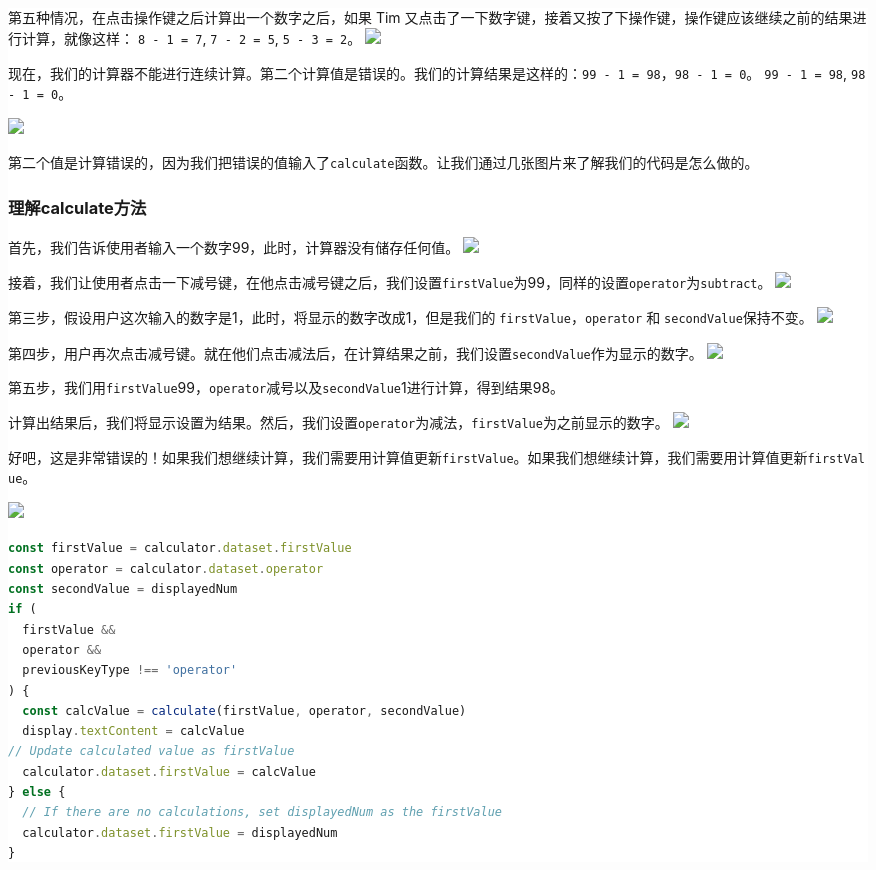 第五种情况，在点击操作键之后计算出一个数字之后，如果 Tim 又点击了一下数字键，接着又按了下操作键，操作键应该继续之前的结果进行计算，就像这样： `8 - 1 = 7`,  `7 - 2 = 5`,  `5 - 3 = 2`。
![](https://cdn-media-1.freecodecamp.org/images/RSsXyuKJe0biqkH-WPDdrGLhFBWmyZ2R1J2Y)

现在，我们的计算器不能进行连续计算。第二个计算值是错误的。我们的计算结果是这样的：`99 - 1 = 98`，`98 - 1 = 0`。 `99 - 1 = 98`, `98 - 1 = 0`。

![](https://cdn-media-1.freecodecamp.org/images/0r9I8Gu7J9pMbfzUG4hL6tU7RCP-cDhsaGp1)

第二个值是计算错误的，因为我们把错误的值输入了`calculate`函数。让我们通过几张图片来了解我们的代码是怎么做的。
### 理解calculate方法

首先，我们告诉使用者输入一个数字99，此时，计算器没有储存任何值。
![](https://cdn-media-1.freecodecamp.org/images/0hH4Cz5kOEaDOcTQ2PMPmkDl26a8JHSXNrJ7)

接着，我们让使用者点击一下减号键，在他点击减号键之后，我们设置`firstValue`为99，同样的设置`operator`为`subtract`。
![](https://cdn-media-1.freecodecamp.org/images/0K-KPTzdCBgfVvVaDNcVDYSjXfUO8p5LRs2v)

第三步，假设用户这次输入的数字是1，此时，将显示的数字改成1，但是我们的 `firstValue`，`operator` 和 `secondValue`保持不变。
![](https://cdn-media-1.freecodecamp.org/images/0MacG-A5Tl7rZeB6NLeNvghVyBpmSqaZQkn9)

第四步，用户再次点击减号键。就在他们点击减法后，在计算结果之前，我们设置`secondValue`作为显示的数字。
![](https://cdn-media-1.freecodecamp.org/images/RgDMKK92og4djxxmaYO1HUYiVoetKDK9x0j7)

第五步，我们用`firstValue`99，`operator`减号以及`secondValue`1进行计算，得到结果98。
 
计算出结果后，我们将显示设置为结果。然后，我们设置`operator`为减法，`firstValue`为之前显示的数字。
![](https://cdn-media-1.freecodecamp.org/images/X3VFJ5ar--k84pP3pM5VDVODvYlX4fCwHcnS)

好吧，这是非常错误的！如果我们想继续计算，我们需要用计算值更新`firstValue`。如果我们想继续计算，我们需要用计算值更新`firstValue`。

![](https://cdn-media-1.freecodecamp.org/images/gp-lkqhUOjoo46fIwx-7oLtbV7CP7jZwzc9y)

```js
const firstValue = calculator.dataset.firstValue
const operator = calculator.dataset.operator
const secondValue = displayedNum
if (
  firstValue &&
  operator &&
  previousKeyType !== 'operator'
) {
  const calcValue = calculate(firstValue, operator, secondValue)
  display.textContent = calcValue
// Update calculated value as firstValue
  calculator.dataset.firstValue = calcValue
} else {
  // If there are no calculations, set displayedNum as the firstValue
  calculator.dataset.firstValue = displayedNum
}

```
